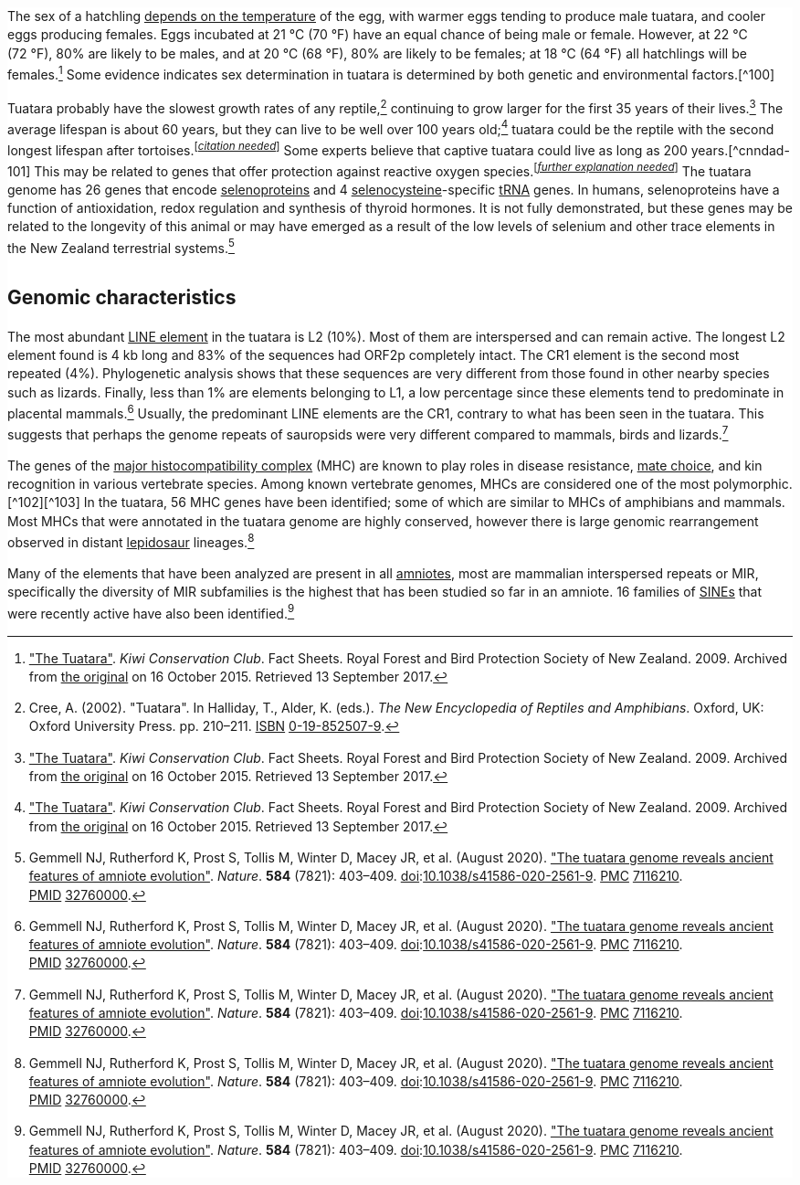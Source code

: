 The sex of a hatchling [depends on the temperature](https://en.m.wikipedia.org/wiki/Temperature-dependent_sex_determination "Temperature-dependent sex determination") of the egg, with warmer eggs tending to produce male tuatara, and cooler eggs producing females. Eggs incubated at 21 °C (70 °F) have an equal chance of being male or female. However, at 22 °C (72 °F), 80% are likely to be males, and at 20 °C (68 °F), 80% are likely to be females; at 18 °C (64 °F) all hatchlings will be females.[^kcc-9] Some evidence indicates sex determination in tuatara is determined by both genetic and environmental factors.[^100]

Tuatara probably have the slowest growth rates of any reptile,[^encyclo-25] continuing to grow larger for the first 35 years of their lives.[^kcc-9] The average lifespan is about 60 years, but they can live to be well over 100 years old;[^kcc-9] tuatara could be the reptile with the second longest lifespan after tortoises.<sup class="noprint Inline-Template Template-Fact">[<i><a href="https://en.m.wikipedia.org/wiki/Wikipedia:Citation_needed" title="Wikipedia:Citation needed"><span title="This claim needs references to reliable sources. (December 2020)">citation needed</span></a></i>]</sup> Some experts believe that captive tuatara could live as long as 200 years.[^cnndad-101] This may be related to genes that offer protection against reactive oxygen species.<sup class="noprint Inline-Template">[<i><a href="https://en.m.wikipedia.org/wiki/Wikipedia:Please_clarify" title="Wikipedia:Please clarify"><span title="what are 'reactive oxygen species'? (June 2023)">further explanation needed</span></a></i>]</sup> The tuatara genome has 26 genes that encode [selenoproteins](https://en.m.wikipedia.org/wiki/Selenoprotein "Selenoprotein") and 4 [selenocysteine](https://en.m.wikipedia.org/wiki/Selenocysteine "Selenocysteine")\-specific [tRNA](https://en.m.wikipedia.org/wiki/TRNA "TRNA") genes. In humans, selenoproteins have a function of antioxidation, redox regulation and synthesis of thyroid hormones. It is not fully demonstrated, but these genes may be related to the longevity of this animal or may have emerged as a result of the low levels of selenium and other trace elements in the New Zealand terrestrial systems.[^gemmell2020-63]

## Genomic characteristics

The most abundant [LINE element](https://en.m.wikipedia.org/wiki/Long_interspersed_nuclear_element "Long interspersed nuclear element") in the tuatara is L2 (10%). Most of them are interspersed and can remain active. The longest L2 element found is 4 kb long and 83% of the sequences had ORF2p completely intact. The CR1 element is the second most repeated (4%). Phylogenetic analysis shows that these sequences are very different from those found in other nearby species such as lizards. Finally, less than 1% are elements belonging to L1, a low percentage since these elements tend to predominate in placental mammals.[^gemmell2020-63] Usually, the predominant LINE elements are the CR1, contrary to what has been seen in the tuatara. This suggests that perhaps the genome repeats of sauropsids were very different compared to mammals, birds and lizards.[^gemmell2020-63]

The genes of the [major histocompatibility complex](https://en.m.wikipedia.org/wiki/Major_histocompatibility_complex "Major histocompatibility complex") (MHC) are known to play roles in disease resistance, [mate choice](https://en.m.wikipedia.org/wiki/Mate_choice "Mate choice"), and kin recognition in various vertebrate species. Among known vertebrate genomes, MHCs are considered one of the most polymorphic.[^102][^103] In the tuatara, 56 MHC genes have been identified; some of which are similar to MHCs of amphibians and mammals. Most MHCs that were annotated in the tuatara genome are highly conserved, however there is large genomic rearrangement observed in distant [lepidosaur](https://en.m.wikipedia.org/wiki/Lepidosaur "Lepidosaur") lineages.[^gemmell2020-63]

Many of the elements that have been analyzed are present in all [amniotes](https://en.m.wikipedia.org/wiki/Amniote "Amniote"), most are mammalian interspersed repeats or MIR, specifically the diversity of MIR subfamilies is the highest that has been studied so far in an amniote. 16 families of [SINEs](https://en.m.wikipedia.org/wiki/Short_interspersed_nuclear_element "Short interspersed nuclear element") that were recently active have also been identified.[^gemmell2020-63]


[^13]: A second species, the Brothers Island tuatara *S. guntheri* ([Buller](https://en.m.wikipedia.org/wiki/Walter_Buller "Walter Buller"), 1877), was recognised in 1989,[^san_diego-10] but since 2009 it has been reclassified as a subspecies*, S. p. guntheri*.[^11][^hay-12]
[^1]: ["*Sphenodon*"](https://web.archive.org/web/20200715230031/https://paleobiodb.org/classic/checkTaxonInfo?taxon_no=92231&is_real_user=1). *Paleobiology Database*. Archived from [the original](https://paleobiodb.org/classic/checkTaxonInfo?taxon_no=92231&is_real_user=1) on 15 July 2020.
[^iucn2-2]: ["Conservation status of plants and animals"](https://www.doc.govt.nz/nature/conservation-status/#at-risk).
[^iucn-3]: ["IUCN Red List of Threatened Species"](https://www.iucnredlist.org/species/131735762/120191347).
[^nztcs-4]: ["*Sphenodon punctatus*. NZTCS"](https://nztcs.org.nz/assessments/123941). *nztcs.org.nz*. Retrieved 3 April 2023.
[^daugherty_1990-5]: Cree, A., Daugherty, C.H., Hay, J.M. (1 September 1990). "Neglected taxonomy and continuing extinctions of tuatara (*Sphenodon*)". *Nature*. **347** (6289): 177–179\. [Bibcode](https://en.m.wikipedia.org/wiki/Bibcode_\(identifier\) "Bibcode (identifier)"):[1990Natur.347..177D](https://ui.adsabs.harvard.edu/abs/1990Natur.347..177D). [doi](https://en.m.wikipedia.org/wiki/Doi_\(identifier\) "Doi (identifier)"):[10.1038/347177a0](https://doi.org/10.1038%2F347177a0). [S2CID](https://en.m.wikipedia.org/wiki/S2CID_\(identifier\) "S2CID (identifier)") [4342765](https://api.semanticscholar.org/CorpusID:4342765).
[^recovery-6]: Gaze, P. (2001). [Tuatara recovery plan 2001–2011](https://web.archive.org/web/20111105132732/http://www.doc.govt.nz/upload/documents/science-and-technical/TSRP47.pdf) (PDF). Biodiversity Recovery Unit, Department of Conservation (Report). Threatened Species Recovery Plan. Vol. 47. Government of New Zealand. [ISBN](https://en.m.wikipedia.org/wiki/ISBN_\(identifier\) "ISBN (identifier)") [978-0-478-22131-2](https://en.m.wikipedia.org/wiki/Special:BookSources/978-0-478-22131-2 "Special:BookSources/978-0-478-22131-2"). Archived from [the original](http://www.doc.govt.nz/upload/documents/science-and-technical/TSRP47.pdf) (PDF) on 5 November 2011. Retrieved 2 June 2007.
[^7]: Beston, A. (25 October 2003). ["Tuatara release"](https://web.archive.org/web/20071004201202/http://www.tiritirimatangi.org.nz/Articles/NZ%20Herald%20Articles%20-%20Tuatara%20Release.pdf) (PDF). *[New Zealand Herald](https://en.m.wikipedia.org/wiki/New_Zealand_Herald "New Zealand Herald")*. Archived from [the original](http://www.tiritirimatangi.org.nz/Articles/NZ%20Herald%20Articles%20-%20Tuatara%20Release.pdf) (PDF) on 4 October 2007. Retrieved 11 September 2007.
[^terranature-8]: ["Tuatara"](https://web.archive.org/web/20170503163100/http://www.terranature.org/tuatara.htm). *New Zealand Ecology*. Living Fossils. TerraNature Trust. 2004. Archived from [the original](http://www.terranature.org/tuatara.htm) on 3 May 2017. Retrieved 10 November 2006.
[^kcc-9]: ["The Tuatara"](https://web.archive.org/web/20151016044037/http://www.kcc.org.nz/tuatara). *Kiwi Conservation Club*. Fact Sheets. Royal Forest and Bird Protection Society of New Zealand. 2009. Archived from [the original](http://www.kcc.org.nz/tuatara) on 16 October 2015. Retrieved 13 September 2017.
[^san_diego-10]: ["Reptiles:Tuatara"](https://web.archive.org/web/20121130133444/http://www.sandiegozoo.org/animalbytes/t-tuatara.html). *Animal Bytes*. Zoological Society of San Diego. 2007. Archived from [the original](http://www.sandiegozoo.org/animalbytes/t-tuatara.html) on 30 November 2012. Retrieved 1 June 2007.
[^11]: Cree, A. (2014). *Tuatara: Biology and conservation of a venerable survivor*. Canterbury University Press. [ISBN](https://en.m.wikipedia.org/wiki/ISBN_\(identifier\) "ISBN (identifier)") [978-1-927145-44-9](https://en.m.wikipedia.org/wiki/Special:BookSources/978-1-927145-44-9 "Special:BookSources/978-1-927145-44-9").
[^hay-12]: Hay JM, Sarre SD, Lambert DM, Allendorf FW, Daugherty CH (2010). ["Genetic diversity and taxonomy: a reassessment of species designation in tuatara (*Sphenodon*: Reptilia)"](https://link.springer.com/article/10.1007/s10592-009-9952-7). *Conservation Genetics*. **11** (3): 1063–1081\. [Bibcode](https://en.m.wikipedia.org/wiki/Bibcode_\(identifier\) "Bibcode (identifier)"):[2010ConG...11.1063H](https://ui.adsabs.harvard.edu/abs/2010ConG...11.1063H). [doi](https://en.m.wikipedia.org/wiki/Doi_\(identifier\) "Doi (identifier)"):[10.1007/s10592-009-9952-7](https://doi.org/10.1007%2Fs10592-009-9952-7). [hdl](https://en.m.wikipedia.org/wiki/Hdl_\(identifier\) "Hdl (identifier)"):[10072/30480](https://hdl.handle.net/10072%2F30480). [S2CID](https://en.m.wikipedia.org/wiki/S2CID_\(identifier\) "S2CID (identifier)") [24965201](https://api.semanticscholar.org/CorpusID:24965201).
[^herrera-flores_2017-14]: Herrera-Flores, J.A., Stubbs, T.L., Benton, M.J. (2017). ["Macroevolutionary patterns in Rhynchocephalia: is the tuatara (Sphenodon punctatus) a living fossil?"](https://doi.org/10.1111%2Fpala.12284). *Palaeontology*. **60** (3): 319–328\. [Bibcode](https://en.m.wikipedia.org/wiki/Bibcode_\(identifier\) "Bibcode (identifier)"):[2017Palgy..60..319H](https://ui.adsabs.harvard.edu/abs/2017Palgy..60..319H). [doi](https://en.m.wikipedia.org/wiki/Doi_\(identifier\) "Doi (identifier)"):[10.1111/pala.12284](https://doi.org/10.1111%2Fpala.12284).
[^jones_et_al_2013-15]: Jones ME, Anderson CL, Hipsley CA, Müller J, Evans SE, Schoch RR (September 2013). ["Integration of molecules and new fossils supports a Triassic origin for Lepidosauria (lizards, snakes, and tuatara)"](https://www.ncbi.nlm.nih.gov/pmc/articles/PMC4016551). *BMC Evolutionary Biology*. **13** (208): 208. [Bibcode](https://en.m.wikipedia.org/wiki/Bibcode_\(identifier\) "Bibcode (identifier)"):[2013BMCEE..13..208J](https://ui.adsabs.harvard.edu/abs/2013BMCEE..13..208J). [doi](https://en.m.wikipedia.org/wiki/Doi_\(identifier\) "Doi (identifier)"):[10.1186/1471-2148-13-208](https://doi.org/10.1186%2F1471-2148-13-208). [PMC](https://en.m.wikipedia.org/wiki/PMC_\(identifier\) "PMC (identifier)") [4016551](https://www.ncbi.nlm.nih.gov/pmc/articles/PMC4016551). [PMID](https://en.m.wikipedia.org/wiki/PMID_\(identifier\) "PMID (identifier)") [24063680](https://pubmed.ncbi.nlm.nih.gov/24063680).
[^melorojones2012-16]: Meloro, C., Jones, M.E. (November 2012). "Tooth and cranial disparity in the fossil relatives of Sphenodon (Rhynchocephalia) dispute the persistent 'living fossil' label". *Journal of Evolutionary Biology*. **25** (11): 2194–209\. [doi](https://en.m.wikipedia.org/wiki/Doi_\(identifier\) "Doi (identifier)"):[10.1111/j.1420-9101.2012.02595.x](https://doi.org/10.1111%2Fj.1420-9101.2012.02595.x). [PMID](https://en.m.wikipedia.org/wiki/PMID_\(identifier\) "PMID (identifier)") [22905810](https://pubmed.ncbi.nlm.nih.gov/22905810). [S2CID](https://en.m.wikipedia.org/wiki/S2CID_\(identifier\) "S2CID (identifier)") [32291169](https://api.semanticscholar.org/CorpusID:32291169).
[^17]: Elder, V. (26 November 2012). ["Tuatara genome mapping"](http://www.odt.co.nz/campus/university-otago/236527/tuatara-genome-mapping). *[Otago Daily Times](https://en.m.wikipedia.org/wiki/Otago_Daily_Times "Otago Daily Times")*. Retrieved 10 June 2018.
[^18]: [Newman 1987](https://en.m.wikipedia.org/wiki/#CITEREFNewman1987)
[^19]: Cree, A., Butler, D. (1993). [*Tuatara Recovery Plan*](https://web.archive.org/web/20120930212454/http://www.doc.govt.nz/upload/documents/science-and-technical/TSRP09.pdf) (PDF). Threatened Species Recovery Plan Series. Vol. 9. Threatened Species Unit, Department of Conservation, Government of New Zealand. [ISBN](https://en.m.wikipedia.org/wiki/ISBN_\(identifier\) "ISBN (identifier)") [978-0-478-01462-4](https://en.m.wikipedia.org/wiki/Special:BookSources/978-0-478-01462-4 "Special:BookSources/978-0-478-01462-4"). Archived from [the original](http://www.doc.govt.nz/upload/documents/science-and-technical/TSRP09.pdf) (PDF) on 30 September 2012. Retrieved 2 June 2007.
[^doc-20]: ["Tuatara"](https://web.archive.org/web/20110131210804/http://www.doc.govt.nz/conservation/native-animals/reptiles-and-frogs/tuatara/). *Conservation*. Native Species. Threatened Species Unit, Department of Conservation, Government of New Zealand. Archived from [the original](http://www.doc.govt.nz/conservation/native-animals/reptiles-and-frogs/tuatara/) on 31 January 2011. Retrieved 3 February 2013.
[^karori-21]: ["Tuatara factsheet (*Sphenodon punctatus*)"](https://web.archive.org/web/20071021215944/http://sanctuary.org.nz/restoration/forest/tuatara/tuatara-facts.html). *Sanctuary Wildlife*. Karori Sanctuary Wildlife Trust. Archived from [the original](http://sanctuary.org.nz/restoration/forest/tuatara/tuatara-facts.html) on 21 October 2007. Retrieved 28 June 2009.
[^:0-22]: ["New Zealand's 'living fossil' confirmed as nesting on the mainland for the first time in 200 years!"](https://web.archive.org/web/20130227083004/http://www.visitzealandia.com/news-item/found-mainland-nzs-first-tuatara-nest-in-hundreds-of-years/) (Press release). Karori Sanctuary Trust. 31 October 2008. Archived from [the original](http://www.visitzealandia.com/news-item/found-mainland-nzs-first-tuatara-nest-in-hundreds-of-years/) on 27 February 2013.
[^23]: ["Our first baby tuatara!"](https://web.archive.org/web/20230224115529/http://www.visitzealandia.com/Site/Zealandia_Home/Inside/News/Media_Releases_2009/Tuatara_baby.aspx) (Press release). Karori Sanctuary Trust. 18 March 2009. Archived from [the original](http://www.visitzealandia.com/Site/Zealandia_Home/Inside/News/Media_Releases_2009/Tuatara_baby.aspx) on 24 February 2023. Retrieved 25 July 2009.
[^24]: Simões TR, Kammerer CF, Caldwell MW, Pierce SE (19 August 2022). ["Successive climate crises in the deep past drove the early evolution and radiation of reptiles"](https://www.ncbi.nlm.nih.gov/pmc/articles/PMC9390993). *Science Advances*. **8** (33): eabq1898. [Bibcode](https://en.m.wikipedia.org/wiki/Bibcode_\(identifier\) "Bibcode (identifier)"):[2022SciA....8.1898S](https://ui.adsabs.harvard.edu/abs/2022SciA....8.1898S). [doi](https://en.m.wikipedia.org/wiki/Doi_\(identifier\) "Doi (identifier)"):[10.1126/sciadv.abq1898](https://doi.org/10.1126%2Fsciadv.abq1898). [ISSN](https://en.m.wikipedia.org/wiki/ISSN_\(identifier\) "ISSN (identifier)") [2375-2548](https://search.worldcat.org/issn/2375-2548). [PMC](https://en.m.wikipedia.org/wiki/PMC_\(identifier\) "PMC (identifier)") [9390993](https://www.ncbi.nlm.nih.gov/pmc/articles/PMC9390993). [PMID](https://en.m.wikipedia.org/wiki/PMID_\(identifier\) "PMID (identifier)") [35984885](https://pubmed.ncbi.nlm.nih.gov/35984885).
[^encyclo-25]: Cree, A. (2002). "Tuatara". In Halliday, T., Alder, K. (eds.). *The New Encyclopedia of Reptiles and Amphibians*. Oxford, UK: Oxford University Press. pp. 210–211\. [ISBN](https://en.m.wikipedia.org/wiki/ISBN_\(identifier\) "ISBN (identifier)") [0-19-852507-9](https://en.m.wikipedia.org/wiki/Special:BookSources/0-19-852507-9 "Special:BookSources/0-19-852507-9").
[^original-26]: [Gray, John Edward](https://en.m.wikipedia.org/wiki/John_Edward_Gray "John Edward Gray"), *The zoological miscellany : to be continued occasionally*, London: Published by Treuttel, Wurtz and Co., G.B. Sowerby, W. Wood, pp. 13–14, [doi](https://en.m.wikipedia.org/wiki/Doi_\(identifier\) "Doi (identifier)"):[10.5962/BHL.TITLE.113722](https://doi.org/10.5962%2FBHL.TITLE.113722), [OCLC](https://en.m.wikipedia.org/wiki/OCLC_\(identifier\) "OCLC (identifier)") [2319292](https://search.worldcat.org/oclc/2319292), [OL](https://en.m.wikipedia.org/wiki/OL_\(identifier\) "OL (identifier)") [25908786M](https://openlibrary.org/books/OL25908786M), [Wikidata](https://en.m.wikipedia.org/wiki/WDQ_\(identifier\) "WDQ (identifier)") [Q51389982](https://www.wikidata.org/wiki/Q51389982 "d:Q51389982")
[^27]: [Lutz 2005](https://en.m.wikipedia.org/wiki/#CITEREFLutz2005), p. 42
[^28]: ["Sphenodon"](http://dictionary.reference.com/browse/sphenodon). *Dictionary.com Unabridged* (v 1.1 ed.). Random House. Retrieved 8 January 2007.
[^29]: [Gray, John Edward](https://en.m.wikipedia.org/wiki/John_Edward_Gray "John Edward Gray"), *The zoological miscellany : to be continued occasionally*, London: Published by Treuttel, Wurtz and Co., G.B. Sowerby, W. Wood, p. 72, [doi](https://en.m.wikipedia.org/wiki/Doi_\(identifier\) "Doi (identifier)"):[10.5962/BHL.TITLE.113722](https://doi.org/10.5962%2FBHL.TITLE.113722), [OCLC](https://en.m.wikipedia.org/wiki/OCLC_\(identifier\) "OCLC (identifier)") [2319292](https://search.worldcat.org/oclc/2319292), [OL](https://en.m.wikipedia.org/wiki/OL_\(identifier\) "OL (identifier)") [25908786M](https://openlibrary.org/books/OL25908786M), [Wikidata](https://en.m.wikipedia.org/wiki/WDQ_\(identifier\) "WDQ (identifier)") [Q51389982](https://www.wikidata.org/wiki/Q51389982 "d:Q51389982")
[^gray1869-30]: [Gray, J. E.](https://en.m.wikipedia.org/wiki/John_Edward_Gray "John Edward Gray") (February 1869). "Sphenodon, Hatteria, and Rhynchocephalus". *Annals and Magazine of Natural History*. **3** (14): 167–168\. [doi](https://en.m.wikipedia.org/wiki/Doi_\(identifier\) "Doi (identifier)"):[10.1080/00222936908695904](https://doi.org/10.1080%2F00222936908695904). [ISSN](https://en.m.wikipedia.org/wiki/ISSN_\(identifier\) "ISSN (identifier)") [0374-5481](https://search.worldcat.org/issn/0374-5481). [Wikidata](https://en.m.wikipedia.org/wiki/WDQ_\(identifier\) "WDQ (identifier)") [Q56103814](https://www.wikidata.org/wiki/Q56103814 "d:Q56103814").
[^günther1867-31]: Günther, A. (1867). ["Contribution to the anatomy of *Hatteria* (*Rhynchocephalus*, Owen)"](https://doi.org/10.1098%2Frstl.1867.0019). *Philosophical Transactions of the Royal Society*. **157**: 595–629\. [Bibcode](https://en.m.wikipedia.org/wiki/Bibcode_\(identifier\) "Bibcode (identifier)"):[1867RSPT..157..595G](https://ui.adsabs.harvard.edu/abs/1867RSPT..157..595G). [doi](https://en.m.wikipedia.org/wiki/Doi_\(identifier\) "Doi (identifier)"):[10.1098/rstl.1867.0019](https://doi.org/10.1098%2Frstl.1867.0019). [JSTOR](https://en.m.wikipedia.org/wiki/JSTOR_\(identifier\) "JSTOR (identifier)") [108983](https://www.jstor.org/stable/108983).
[^fraser-32]: Fraser, N., Sues, H.D., eds. (1994). *"Phylogeny" in the Shadow of the Dinosaurs: Early Mesozoic Tetrapods*. Cambridge University Press. [ISBN](https://en.m.wikipedia.org/wiki/ISBN_\(identifier\) "ISBN (identifier)") [978-0-521-45242-7](https://en.m.wikipedia.org/wiki/Special:BookSources/978-0-521-45242-7 "Special:BookSources/978-0-521-45242-7").
[^:9-33]: Sues HD, Schoch RR (7 November 2023). ["The oldest known rhynchocephalian reptile from the Middle Triassic (Ladinian) of Germany and its phylogenetic position among Lepidosauromorpha"](https://anatomypubs.onlinelibrary.wiley.com/doi/10.1002/ar.25339). *The Anatomical Record*. **307** (4): 776–790\. [doi](https://en.m.wikipedia.org/wiki/Doi_\(identifier\) "Doi (identifier)"):[10.1002/ar.25339](https://doi.org/10.1002%2Far.25339). [ISSN](https://en.m.wikipedia.org/wiki/ISSN_\(identifier\) "ISSN (identifier)") [1932-8486](https://search.worldcat.org/issn/1932-8486). [PMID](https://en.m.wikipedia.org/wiki/PMID_\(identifier\) "PMID (identifier)") [37937325](https://pubmed.ncbi.nlm.nih.gov/37937325).
[^:20-34]: Brownstein CD, Meyer DL, Fabbri M, Bhullar BA, Gauthier JA (29 November 2022). ["Evolutionary origins of the prolonged extant squamate radiation"](https://www.ncbi.nlm.nih.gov/pmc/articles/PMC9708687). *Nature Communications*. **13** (1): 7087. [Bibcode](https://en.m.wikipedia.org/wiki/Bibcode_\(identifier\) "Bibcode (identifier)"):[2022NatCo..13.7087B](https://ui.adsabs.harvard.edu/abs/2022NatCo..13.7087B). [doi](https://en.m.wikipedia.org/wiki/Doi_\(identifier\) "Doi (identifier)"):[10.1038/s41467-022-34217-5](https://doi.org/10.1038%2Fs41467-022-34217-5). [ISSN](https://en.m.wikipedia.org/wiki/ISSN_\(identifier\) "ISSN (identifier)") [2041-1723](https://search.worldcat.org/issn/2041-1723). [PMC](https://en.m.wikipedia.org/wiki/PMC_\(identifier\) "PMC (identifier)") [9708687](https://www.ncbi.nlm.nih.gov/pmc/articles/PMC9708687). [PMID](https://en.m.wikipedia.org/wiki/PMID_\(identifier\) "PMID (identifier)") [36446761](https://pubmed.ncbi.nlm.nih.gov/36446761).
[^:14-35]: Simões TR, Kinney-Broderick G, Pierce SE (3 March 2022). ["An exceptionally preserved Sphenodon-like sphenodontian reveals deep time conservation of the tuatara skeleton and ontogeny"](https://www.ncbi.nlm.nih.gov/pmc/articles/PMC8894340). *Communications Biology*. **5** (1): 195. [doi](https://en.m.wikipedia.org/wiki/Doi_\(identifier\) "Doi (identifier)"):[10.1038/s42003-022-03144-y](https://doi.org/10.1038%2Fs42003-022-03144-y). [ISSN](https://en.m.wikipedia.org/wiki/ISSN_\(identifier\) "ISSN (identifier)") [2399-3642](https://search.worldcat.org/issn/2399-3642). [PMC](https://en.m.wikipedia.org/wiki/PMC_\(identifier\) "PMC (identifier)") [8894340](https://www.ncbi.nlm.nih.gov/pmc/articles/PMC8894340). [PMID](https://en.m.wikipedia.org/wiki/PMID_\(identifier\) "PMID (identifier)") [35241764](https://pubmed.ncbi.nlm.nih.gov/35241764).
[^36]: Cleary TJ, Benson RB, Evans SE, Barrett PM (March 2018). ["Lepidosaurian diversity in the Mesozoic–Palaeogene: the potential roles of sampling biases and environmental drivers"](https://www.ncbi.nlm.nih.gov/pmc/articles/PMC5882712). *Royal Society Open Science*. **5** (3): 171830. [Bibcode](https://en.m.wikipedia.org/wiki/Bibcode_\(identifier\) "Bibcode (identifier)"):[2018RSOS....571830C](https://ui.adsabs.harvard.edu/abs/2018RSOS....571830C). [doi](https://en.m.wikipedia.org/wiki/Doi_\(identifier\) "Doi (identifier)"):[10.1098/rsos.171830](https://doi.org/10.1098%2Frsos.171830). [ISSN](https://en.m.wikipedia.org/wiki/ISSN_\(identifier\) "ISSN (identifier)") [2054-5703](https://search.worldcat.org/issn/2054-5703). [PMC](https://en.m.wikipedia.org/wiki/PMC_\(identifier\) "PMC (identifier)") [5882712](https://www.ncbi.nlm.nih.gov/pmc/articles/PMC5882712). [PMID](https://en.m.wikipedia.org/wiki/PMID_\(identifier\) "PMID (identifier)") [29657788](https://pubmed.ncbi.nlm.nih.gov/29657788).
[^jonesetal2009a-37]: Jones ME, Tennyson AJ, Worthy JP, Evans SE, Worthy TH (April 2009). ["A sphenodontine (Rhynchocephalia) from the Miocene of New Zealand and palaeobiogeography of the tuatara (Sphenodon)"](https://www.ncbi.nlm.nih.gov/pmc/articles/PMC2660973). *Proceedings. Biological Sciences*. **276** (1660): 1385–90\. [doi](https://en.m.wikipedia.org/wiki/Doi_\(identifier\) "Doi (identifier)"):[10.1098/rspb.2008.1785](https://doi.org/10.1098%2Frspb.2008.1785). [PMC](https://en.m.wikipedia.org/wiki/PMC_\(identifier\) "PMC (identifier)") [2660973](https://www.ncbi.nlm.nih.gov/pmc/articles/PMC2660973). [PMID](https://en.m.wikipedia.org/wiki/PMID_\(identifier\) "PMID (identifier)") [19203920](https://pubmed.ncbi.nlm.nih.gov/19203920).
[^:15-38]: Apesteguía S, Gómez RO, Rougier GW (October 2014). ["The youngest South American rhynchocephalian, a survivor of the K/Pg extinction"](https://www.ncbi.nlm.nih.gov/pmc/articles/PMC4150314). *Proceedings of the Royal Society B: Biological Sciences*. **281** (1792): 20140811. [doi](https://en.m.wikipedia.org/wiki/Doi_\(identifier\) "Doi (identifier)"):[10.1098/rspb.2014.0811](https://doi.org/10.1098%2Frspb.2014.0811). [PMC](https://en.m.wikipedia.org/wiki/PMC_\(identifier\) "PMC (identifier)") [4150314](https://www.ncbi.nlm.nih.gov/pmc/articles/PMC4150314). [PMID](https://en.m.wikipedia.org/wiki/PMID_\(identifier\) "PMID (identifier)") [25143041](https://pubmed.ncbi.nlm.nih.gov/25143041).
[^:12-39]: Simões TR, Kinney-Broderick G, Pierce SE (3 March 2022). ["An exceptionally preserved Sphenodon-like sphenodontian reveals deep time conservation of the tuatara skeleton and ontogeny"](https://www.ncbi.nlm.nih.gov/pmc/articles/PMC8894340). *Communications Biology*. **5** (1): 195. [doi](https://en.m.wikipedia.org/wiki/Doi_\(identifier\) "Doi (identifier)"):[10.1038/s42003-022-03144-y](https://doi.org/10.1038%2Fs42003-022-03144-y). [ISSN](https://en.m.wikipedia.org/wiki/ISSN_\(identifier\) "ISSN (identifier)") [2399-3642](https://search.worldcat.org/issn/2399-3642). [PMC](https://en.m.wikipedia.org/wiki/PMC_\(identifier\) "PMC (identifier)") [8894340](https://www.ncbi.nlm.nih.gov/pmc/articles/PMC8894340). [PMID](https://en.m.wikipedia.org/wiki/PMID_\(identifier\) "PMID (identifier)") [35241764](https://pubmed.ncbi.nlm.nih.gov/35241764).
[^bbc-40]: ["Tuatara – *Sphenodon punctatus*"](https://web.archive.org/web/20050828031645/http://www.bbc.co.uk/nature/wildfacts/factfiles/3052.shtml). *Science and Nature: Animals*. [BBC](https://en.m.wikipedia.org/wiki/BBC "BBC") (bbc.co.uk). Archived from [the original](https://www.bbc.co.uk/nature/wildfacts/factfiles/3052.shtml) on 28 August 2005. Retrieved 28 February 2006.
[^41]: Stearn, W.T. (1 April 2004). [*Botanical Latin*](https://books.google.com/books?id=w0hZvTFJUioC&q=botanical+epithets+punctatus&pg=PA476). Portland, OR: Timber Press. p. 476. [ISBN](https://en.m.wikipedia.org/wiki/ISBN_\(identifier\) "ISBN (identifier)") [978-0-88192-627-9](https://en.m.wikipedia.org/wiki/Special:BookSources/978-0-88192-627-9 "Special:BookSources/978-0-88192-627-9") – via Google Books.
[^42]: [Beolens, Bo](https://species.wikimedia.org/wiki/Bo_Beolens "species:Bo Beolens"), [Watkins, Michael](https://species.wikimedia.org/wiki/Michael_Watkins "species:Michael Watkins"), Grayson, Michael (2011). *The Eponym Dictionary of Reptiles*. Baltimore, Maryland: Johns Hopkins University Press. [ISBN](https://en.m.wikipedia.org/wiki/ISBN_\(identifier\) "ISBN (identifier)") [978-1-4214-0135-5](https://en.m.wikipedia.org/wiki/Special:BookSources/978-1-4214-0135-5 "Special:BookSources/978-1-4214-0135-5"). xiii + 296 pp. (*Sphenodon guntheri*, p. 110).
[^lutz16-43]: [Lutz 2005](https://en.m.wikipedia.org/wiki/#CITEREFLutz2005), p. 16
[^nzrg-44]: Gill, B., Whitaker, T. (1996). *New Zealand Frogs and Reptiles*. David Bateman Publishing. pp. 22–24\. [ISBN](https://en.m.wikipedia.org/wiki/ISBN_\(identifier\) "ISBN (identifier)") [1-86953-264-3](https://en.m.wikipedia.org/wiki/Special:BookSources/1-86953-264-3 "Special:BookSources/1-86953-264-3").
[^vaux_2019-45]: Vaux, F., Morgan-Richards, M., Daly, E.E., Trewick, S.A. (2019). ["Tuatara and a new morphometric dataset for Rhynchocephalia: Comments on Herrera-Flores *et al*"](https://onlinelibrary.wiley.com/doi/10.1111/pala.12402). *Palaeontology*. **62** (2): 321–334\. [Bibcode](https://en.m.wikipedia.org/wiki/Bibcode_\(identifier\) "Bibcode (identifier)"):[2019Palgy..62..321V](https://ui.adsabs.harvard.edu/abs/2019Palgy..62..321V). [doi](https://en.m.wikipedia.org/wiki/Doi_\(identifier\) "Doi (identifier)"):[10.1111/pala.12402](https://doi.org/10.1111%2Fpala.12402). [S2CID](https://en.m.wikipedia.org/wiki/S2CID_\(identifier\) "S2CID (identifier)") [134902015](https://api.semanticscholar.org/CorpusID:134902015).
[^colenso1885-46]: Colenso, W. (1885). ["Notes on the bones of a species of *Sphenodon*, (*S. diversum*, Col.,) apparently distinct from the species already known"](http://rsnz.natlib.govt.nz/volume/rsnz_18/rsnz_18_00_000850.pdf) (PDF). *Transactions and Proceedings of the Royal Society of New Zealand*. **18**: 118–128.
[^47]: Fawcett JD, Smith HM (1970). "An Overlooked Synonym of Sphenodon punctatus, the New Zealand Tuatara". *Journal of Herpetology*. **4** (1–2): 89–91\. [doi](https://en.m.wikipedia.org/wiki/Doi_\(identifier\) "Doi (identifier)"):[10.2307/1562712](https://doi.org/10.2307%2F1562712). [JSTOR](https://en.m.wikipedia.org/wiki/JSTOR_\(identifier\) "JSTOR (identifier)") [1562712](https://www.jstor.org/stable/1562712).
[^48]: ["Tuatara"](https://www.doc.govt.nz/nature/native-animals/reptiles-and-frogs/tuatara/). *[Department of Conservation](https://en.m.wikipedia.org/wiki/Department_of_Conservation_\(New_Zealand\) "Department of Conservation (New Zealand)")*. Retrieved 12 December 2022.
[^49]: ["Tuatara"](https://web.archive.org/web/20121130133444/http://www.sandiegozoo.org/animalbytes/t-tuatara.html). Animal Bytes. [San Diego Zoo](https://en.m.wikipedia.org/wiki/San_Diego_Zoo "San Diego Zoo"). Archived from [the original](http://www.sandiegozoo.org/animalbytes/t-tuatara.html) on 30 November 2012. Retrieved 19 April 2008.
[^50]: Jacobson, E.R. (11 April 2007). [*Infectious Diseases and Pathology of Reptiles*](https://books.google.com/books?id=hhO4WAZcVLEC&pg=PA13). CRC Press. [ISBN](https://en.m.wikipedia.org/wiki/ISBN_\(identifier\) "ISBN (identifier)") [978-1-4200-0403-8](https://en.m.wikipedia.org/wiki/Special:BookSources/978-1-4200-0403-8 "Special:BookSources/978-1-4200-0403-8").
[^51]: ["Tuataras"](https://web.archive.org/web/20150317073012/http://animalcorner.co.uk/reptiles/rep_tuatara.html). *Animal Corner*. Archived from [the original](http://www.animalcorner.co.uk/reptiles/rep_tuatara.html) on 17 March 2015. Retrieved 31 December 2007.
[^:02-52]: Simões TR, Kinney-Broderick G, Pierce SE (3 March 2022). ["An exceptionally preserved Sphenodon-like sphenodontian reveals deep time conservation of the tuatara skeleton and ontogeny"](https://www.ncbi.nlm.nih.gov/pmc/articles/PMC8894340). *Communications Biology*. **5** (1): 195. [doi](https://en.m.wikipedia.org/wiki/Doi_\(identifier\) "Doi (identifier)"):[10.1038/s42003-022-03144-y](https://doi.org/10.1038%2Fs42003-022-03144-y). [ISSN](https://en.m.wikipedia.org/wiki/ISSN_\(identifier\) "ISSN (identifier)") [2399-3642](https://search.worldcat.org/issn/2399-3642). [PMC](https://en.m.wikipedia.org/wiki/PMC_\(identifier\) "PMC (identifier)") [8894340](https://www.ncbi.nlm.nih.gov/pmc/articles/PMC8894340). [PMID](https://en.m.wikipedia.org/wiki/PMID_\(identifier\) "PMID (identifier)") [35241764](https://pubmed.ncbi.nlm.nih.gov/35241764).
[^53]: Herrera-Flores JA, Stubbs TL, Elsler A, Benton MJ (July 2018). ["Taxonomic reassessment of Clevosaurus latidens Fraser, 1993 (Lepidosauria, Rhynchocephalia) and rhynchocephalian phylogeny based on parsimony and Bayesian inference"](https://doi.org/10.1017%2Fjpa.2017.136). *Journal of Paleontology*. **92** (4): 734–742\. [Bibcode](https://en.m.wikipedia.org/wiki/Bibcode_\(identifier\) "Bibcode (identifier)"):[2018JPal...92..734H](https://ui.adsabs.harvard.edu/abs/2018JPal...92..734H). [doi](https://en.m.wikipedia.org/wiki/Doi_\(identifier\) "Doi (identifier)"):[10.1017/jpa.2017.136](https://doi.org/10.1017%2Fjpa.2017.136). [hdl](https://en.m.wikipedia.org/wiki/Hdl_\(identifier\) "Hdl (identifier)"):[1983/59126b60-16d8-46d2-b657-954693a39d4e](https://hdl.handle.net/1983%2F59126b60-16d8-46d2-b657-954693a39d4e). [ISSN](https://en.m.wikipedia.org/wiki/ISSN_\(identifier\) "ISSN (identifier)") [0022-3360](https://search.worldcat.org/issn/0022-3360).
[^54]: Jenkins KM, Jones ME, Zikmund T, Boyde A, Daza JD (September 2017). ["A Review of Tooth Implantation Among Rhynchocephalians (Lepidosauria)"](http://www.bioone.org/doi/10.1670/16-146). *Journal of Herpetology*. **51** (3): 300–306\. [doi](https://en.m.wikipedia.org/wiki/Doi_\(identifier\) "Doi (identifier)"):[10.1670/16-146](https://doi.org/10.1670%2F16-146). [ISSN](https://en.m.wikipedia.org/wiki/ISSN_\(identifier\) "ISSN (identifier)") [0022-1511](https://search.worldcat.org/issn/0022-1511). [S2CID](https://en.m.wikipedia.org/wiki/S2CID_\(identifier\) "S2CID (identifier)") [90519352](https://api.semanticscholar.org/CorpusID:90519352).
[^lutzp27-55]: [Lutz 2005](https://en.m.wikipedia.org/wiki/#CITEREFLutz2005), p. 27
[^kieser2009-56]: Kieser JA, Tkatchenko T, Dean MC, Jones ME, Duncan W, Nelson NJ (2009). ["Microstructure of dental hard tissues and bone in the Tuatara dentary, *Sphenodon punctatus* (Diapsida: Lepidosauria: Rhynchocephalia)"](https://www.karger.com/Article/Abstract/242396). *Frontiers of Oral Biology*. **13**: 80–85\. [doi](https://en.m.wikipedia.org/wiki/Doi_\(identifier\) "Doi (identifier)"):[10.1159/000242396](https://doi.org/10.1159%2F000242396). [ISBN](https://en.m.wikipedia.org/wiki/ISBN_\(identifier\) "ISBN (identifier)") [978-3-8055-9229-1](https://en.m.wikipedia.org/wiki/Special:BookSources/978-3-8055-9229-1 "Special:BookSources/978-3-8055-9229-1"). [PMID](https://en.m.wikipedia.org/wiki/PMID_\(identifier\) "PMID (identifier)") [19828975](https://pubmed.ncbi.nlm.nih.gov/19828975).
[^57]: Mlot, C. (8 November 1997). ["Return of the Tuatara: A relic from the age of dinosaurs gets a human assist"](http://www.sciencenews.org/pages/pdfs/data/1997/152-19/15219-21.pdf) (PDF). *Science News*. Retrieved 24 May 2007.
[^:13-58]: Matsumoto R, Evans SE (January 2017). ["The palatal dentition of tetrapods and its functional significance"](https://www.ncbi.nlm.nih.gov/pmc/articles/PMC5192890). *[Journal of Anatomy](https://en.m.wikipedia.org/wiki/Journal_of_Anatomy "Journal of Anatomy")*. **230** (1): 47–65\. [doi](https://en.m.wikipedia.org/wiki/Doi_\(identifier\) "Doi (identifier)"):[10.1111/joa.12534](https://doi.org/10.1111%2Fjoa.12534). [PMC](https://en.m.wikipedia.org/wiki/PMC_\(identifier\) "PMC (identifier)") [5192890](https://www.ncbi.nlm.nih.gov/pmc/articles/PMC5192890). [PMID](https://en.m.wikipedia.org/wiki/PMID_\(identifier\) "PMID (identifier)") [27542892](https://pubmed.ncbi.nlm.nih.gov/27542892).
[^jones2008-59]: Jones, M.E. (August 2008). ["Skull shape and feeding strategy in Sphenodon and other Rhynchocephalia (Diapsida: Lepidosauria)"](https://doi.org/10.1002%2Fjmor.10634). *Journal of Morphology*. **269** (8): 945–66\. [doi](https://en.m.wikipedia.org/wiki/Doi_\(identifier\) "Doi (identifier)"):[10.1002/jmor.10634](https://doi.org/10.1002%2Fjmor.10634). [PMID](https://en.m.wikipedia.org/wiki/PMID_\(identifier\) "PMID (identifier)") [18512698](https://pubmed.ncbi.nlm.nih.gov/18512698). [S2CID](https://en.m.wikipedia.org/wiki/S2CID_\(identifier\) "S2CID (identifier)") [16357353](https://api.semanticscholar.org/CorpusID:16357353).
[^jones_et_al._2012-60]: Jones ME, O'higgins P, Fagan MJ, Evans SE, Curtis N (July 2012). ["Shearing mechanics and the influence of a flexible symphysis during oral food processing in Sphenodon (Lepidosauria: Rhynchocephalia)"](https://doi.org/10.1002%2Far.22487). *The Anatomical Record*. **295** (7): 1075–91\. [doi](https://en.m.wikipedia.org/wiki/Doi_\(identifier\) "Doi (identifier)"):[10.1002/ar.22487](https://doi.org/10.1002%2Far.22487). [PMID](https://en.m.wikipedia.org/wiki/PMID_\(identifier\) "PMID (identifier)") [22644955](https://pubmed.ncbi.nlm.nih.gov/22644955). [S2CID](https://en.m.wikipedia.org/wiki/S2CID_\(identifier\) "S2CID (identifier)") [45065504](https://api.semanticscholar.org/CorpusID:45065504).
[^62]: Meyer-Rochow VB, Wohlfahrt S, Ahnelt PK (2005). ["Photoreceptor cell types in the retina of the tuatara (Sphenodon punctatus) have cone characteristics"](https://www.sciencedirect.com/science/article/abs/pii/S0968432805000521). *Micron*. **36** (5): 423–428\. [doi](https://en.m.wikipedia.org/wiki/Doi_\(identifier\) "Doi (identifier)"):[10.1016/j.micron.2005.03.009](https://doi.org/10.1016%2Fj.micron.2005.03.009). [PMID](https://en.m.wikipedia.org/wiki/PMID_\(identifier\) "PMID (identifier)") [15896966](https://pubmed.ncbi.nlm.nih.gov/15896966).
[^gemmell2020-63]: Gemmell NJ, Rutherford K, Prost S, Tollis M, Winter D, Macey JR, et al. (August 2020). ["The tuatara genome reveals ancient features of amniote evolution"](https://www.ncbi.nlm.nih.gov/pmc/articles/PMC7116210). *Nature*. **584** (7821): 403–409\. [doi](https://en.m.wikipedia.org/wiki/Doi_\(identifier\) "Doi (identifier)"):[10.1038/s41586-020-2561-9](https://doi.org/10.1038%2Fs41586-020-2561-9). [PMC](https://en.m.wikipedia.org/wiki/PMC_\(identifier\) "PMC (identifier)") [7116210](https://www.ncbi.nlm.nih.gov/pmc/articles/PMC7116210). [PMID](https://en.m.wikipedia.org/wiki/PMID_\(identifier\) "PMID (identifier)") [32760000](https://pubmed.ncbi.nlm.nih.gov/32760000).